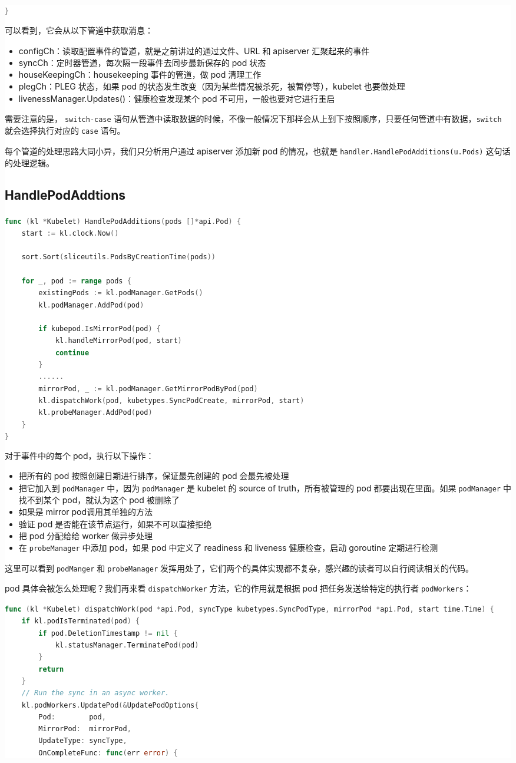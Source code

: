 ```go
}
```

可以看到，它会从以下管道中获取消息：

- configCh：读取配置事件的管道，就是之前讲过的通过文件、URL 和 apiserver 汇聚起来的事件
- syncCh：定时器管道，每次隔一段事件去同步最新保存的 pod 状态
- houseKeepingCh：housekeeping 事件的管道，做 pod 清理工作
- plegCh：PLEG 状态，如果 pod 的状态发生改变（因为某些情况被杀死，被暂停等），kubelet 也要做处理
- livenessManager.Updates()：健康检查发现某个 pod 不可用，一般也要对它进行重启

需要注意的是， `switch-case` 语句从管道中读取数据的时候，不像一般情况下那样会从上到下按照顺序，只要任何管道中有数据，`switch` 就会选择执行对应的 `case` 语句。

每个管道的处理思路大同小异，我们只分析用户通过 apiserver 添加新 pod 的情况，也就是 `handler.HandlePodAdditions(u.Pods)` 这句话的处理逻辑。

## HandlePodAddtions

```go
func (kl *Kubelet) HandlePodAdditions(pods []*api.Pod) {
	start := kl.clock.Now()

	sort.Sort(sliceutils.PodsByCreationTime(pods))

	for _, pod := range pods {
		existingPods := kl.podManager.GetPods()
		kl.podManager.AddPod(pod)

		if kubepod.IsMirrorPod(pod) {
			kl.handleMirrorPod(pod, start)
			continue
		}
		......
		mirrorPod, _ := kl.podManager.GetMirrorPodByPod(pod)
		kl.dispatchWork(pod, kubetypes.SyncPodCreate, mirrorPod, start)
		kl.probeManager.AddPod(pod)
	}
}
```
对于事件中的每个 pod，执行以下操作：

- 把所有的 pod 按照创建日期进行排序，保证最先创建的 pod 会最先被处理
- 把它加入到 `podManager` 中，因为 `podManager` 是 kubelet 的 source of truth，所有被管理的 pod 都要出现在里面。如果 `podManager` 中找不到某个 pod，就认为这个 pod 被删除了
- 如果是 mirror pod调用其单独的方法
- 验证 pod 是否能在该节点运行，如果不可以直接拒绝
- 把 pod 分配给给 worker 做异步处理
- 在 `probeManager` 中添加 pod，如果 pod 中定义了 readiness 和 liveness 健康检查，启动 goroutine 定期进行检测

这里可以看到 `podManger` 和 `probeManager` 发挥用处了，它们两个的具体实现都不复杂，感兴趣的读者可以自行阅读相关的代码。

pod 具体会被怎么处理呢？我们再来看 `dispatchWorker` 方法，它的作用就是根据 pod 把任务发送给特定的执行者 `podWorkers`：

```go
func (kl *Kubelet) dispatchWork(pod *api.Pod, syncType kubetypes.SyncPodType, mirrorPod *api.Pod, start time.Time) {
	if kl.podIsTerminated(pod) {
		if pod.DeletionTimestamp != nil {
			kl.statusManager.TerminatePod(pod)
		}
		return
	}
	// Run the sync in an async worker.
	kl.podWorkers.UpdatePod(&UpdatePodOptions{
		Pod:        pod,
		MirrorPod:  mirrorPod,
		UpdateType: syncType,
		OnCompleteFunc: func(err error) {
```